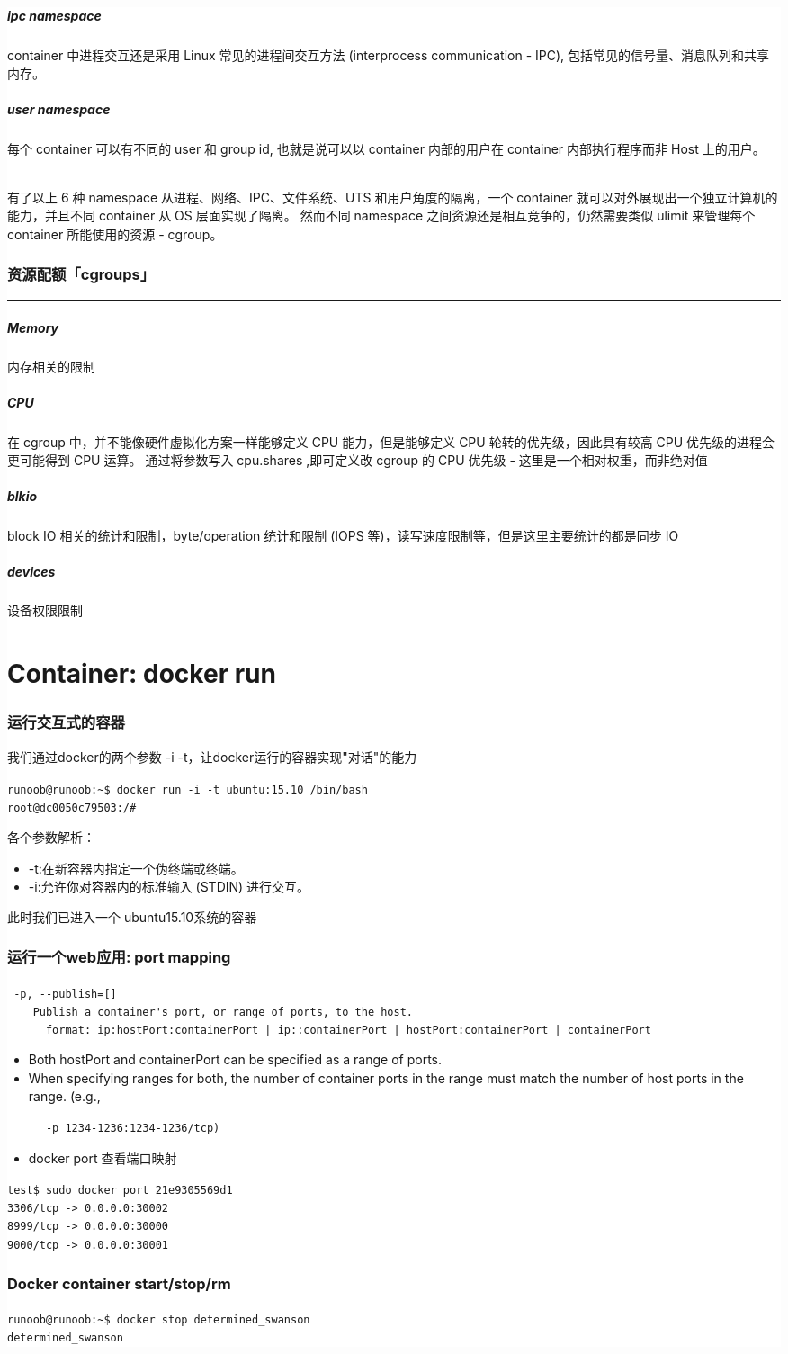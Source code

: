 ##### ipc namespace
container 中进程交互还是采用 Linux 常见的进程间交互方法 (interprocess communication - IPC), 包括常见的信号量、消息队列和共享内存。

##### user namespace
每个 container 可以有不同的 user 和 group id, 也就是说可以以 container 内部的用户在 container 内部执行程序而非 Host 上的用户。

<br/>
有了以上 6 种 namespace 从进程、网络、IPC、文件系统、UTS 和用户角度的隔离，一个 container 就可以对外展现出一个独立计算机的能力，并且不同 container 从 OS 层面实现了隔离。 然而不同 namespace 之间资源还是相互竞争的，仍然需要类似 ulimit 来管理每个 container 所能使用的资源 - cgroup。<br/>

### 资源配额「cgroups」
---
##### Memory
内存相关的限制

##### CPU
在 cgroup 中，并不能像硬件虚拟化方案一样能够定义 CPU 能力，但是能够定义 CPU 轮转的优先级，因此具有较高 CPU 优先级的进程会更可能得到 CPU 运算。 通过将参数写入 cpu.shares ,即可定义改 cgroup 的 CPU 优先级 - 这里是一个相对权重，而非绝对值

##### blkio
block IO 相关的统计和限制，byte/operation 统计和限制 (IOPS 等)，读写速度限制等，但是这里主要统计的都是同步 IO

##### devices
设备权限限制

# Container: docker run
### 运行交互式的容器
我们通过docker的两个参数 -i -t，让docker运行的容器实现"对话"的能力

```
runoob@runoob:~$ docker run -i -t ubuntu:15.10 /bin/bash
root@dc0050c79503:/#
```
各个参数解析：
* -t:在新容器内指定一个伪终端或终端。
* -i:允许你对容器内的标准输入 (STDIN) 进行交互。

此时我们已进入一个 ubuntu15.10系统的容器

### 运行一个web应用: port mapping
```
 -p, --publish=[]
    Publish a container's port, or range of ports, to the host.
      format: ip:hostPort:containerPort | ip::containerPort | hostPort:containerPort | containerPort
```
* Both hostPort and containerPort can be specified as a range of ports.
* When specifying ranges for both, the number of container ports in the range must match the number of host ports in the range. (e.g.,
```
      -p 1234-1236:1234-1236/tcp)
```
* docker port 查看端口映射
```
test$ sudo docker port 21e9305569d1
3306/tcp -> 0.0.0.0:30002
8999/tcp -> 0.0.0.0:30000
9000/tcp -> 0.0.0.0:30001
```
### Docker container start/stop/rm
```
runoob@runoob:~$ docker stop determined_swanson   
determined_swanson
```
